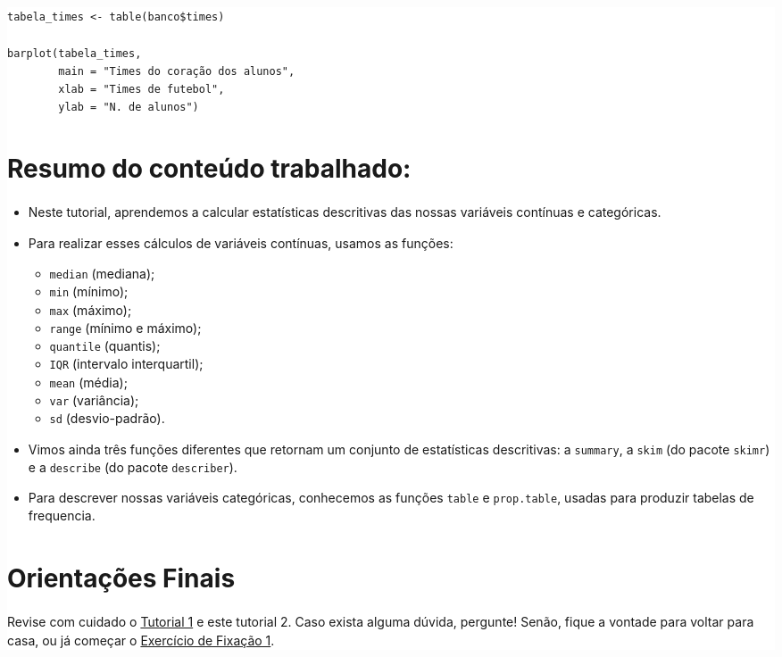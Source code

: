 ```
tabela_times <- table(banco$times)

barplot(tabela_times, 
        main = "Times do coração dos alunos",
        xlab = "Times de futebol",
        ylab = "N. de alunos") 
```

# Resumo do conteúdo trabalhado:

* Neste tutorial, aprendemos a calcular estatísticas descritivas das nossas variáveis contínuas e categóricas.

* Para realizar esses cálculos  de variáveis contínuas, usamos as funções:

    * `median` (mediana);
    * `min` (mínimo);
    * `max` (máximo);
    * `range` (mínimo e máximo);
    * `quantile` (quantis);
    * `IQR` (intervalo interquartil);
    * `mean` (média);
    * `var` (variância);
    * `sd` (desvio-padrão).

* Vimos ainda três funções diferentes que retornam um conjunto de estatísticas descritivas: a `summary`, a `skim` (do pacote `skimr`) e a `describe` (do pacote `describer`).

* Para descrever nossas variáveis categóricas, conhecemos as funções `table` e `prop.table`, usadas para produzir tabelas de frequencia.

# Orientações Finais

Revise com cuidado o [Tutorial 1](https://github.com/lgelape/modus_2019/blob/master/Tutoriais/Tutorial1.md) e este tutorial 2. Caso exista alguma dúvida, pergunte! Senão, fique a vontade para voltar para casa, ou já começar o [Exercício de Fixação 1](https://github.com/lgelape/modus_2019/blob/master/Exercicios/Exercicio1.md).
